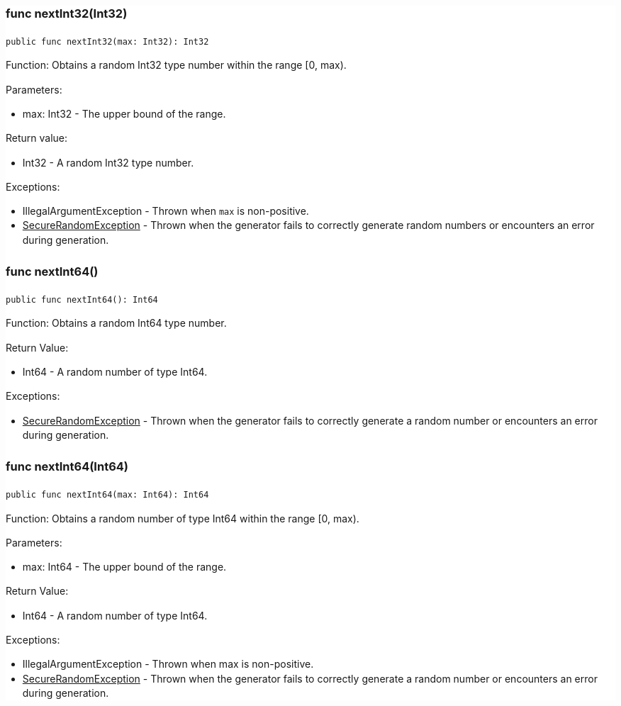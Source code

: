### func nextInt32(Int32)

```cangjie
public func nextInt32(max: Int32): Int32
```

Function: Obtains a random Int32 type number within the range [0, max).

Parameters:

- max: Int32 - The upper bound of the range.

Return value:

- Int32 - A random Int32 type number.

Exceptions:

- IllegalArgumentException - Thrown when `max` is non-positive.
- [SecureRandomException](crypto_package_exceptions.md#class-securerandomexception) - Thrown when the generator fails to correctly generate random numbers or encounters an error during generation.

### func nextInt64()

```cangjie
public func nextInt64(): Int64
```

Function: Obtains a random Int64 type number.

Return Value:

- Int64 - A random number of type Int64.

Exceptions:

- [SecureRandomException](crypto_package_exceptions.md#class-securerandomexception) - Thrown when the generator fails to correctly generate a random number or encounters an error during generation.

### func nextInt64(Int64)

```cangjie
public func nextInt64(max: Int64): Int64
```

Function: Obtains a random number of type Int64 within the range [0, max).

Parameters:

- max: Int64 - The upper bound of the range.

Return Value:

- Int64 - A random number of type Int64.

Exceptions:

- IllegalArgumentException - Thrown when max is non-positive.
- [SecureRandomException](crypto_package_exceptions.md#class-securerandomexception) - Thrown when the generator fails to correctly generate a random number or encounters an error during generation.
